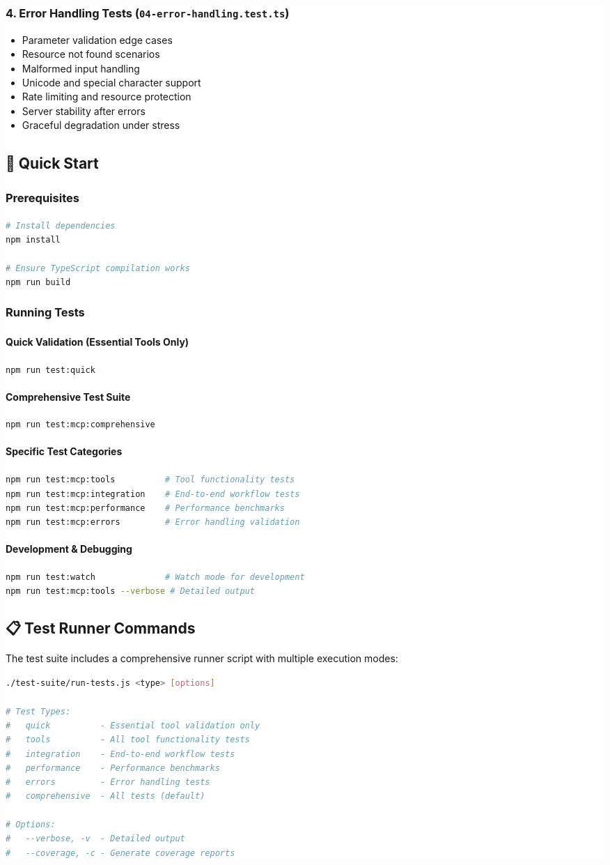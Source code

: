 ### 4. Error Handling Tests (`04-error-handling.test.ts`)
- Parameter validation edge cases
- Resource not found scenarios
- Malformed input handling
- Unicode and special character support
- Rate limiting and resource protection
- Server stability after errors
- Graceful degradation under stress

## 🚀 Quick Start

### Prerequisites
```bash
# Install dependencies
npm install

# Ensure TypeScript compilation works
npm run build
```

### Running Tests

#### Quick Validation (Essential Tools Only)
```bash
npm run test:quick
```

#### Comprehensive Test Suite
```bash
npm run test:mcp:comprehensive
```

#### Specific Test Categories
```bash
npm run test:mcp:tools          # Tool functionality tests
npm run test:mcp:integration    # End-to-end workflow tests  
npm run test:mcp:performance    # Performance benchmarks
npm run test:mcp:errors         # Error handling validation
```

#### Development & Debugging
```bash
npm run test:watch              # Watch mode for development
npm run test:mcp:tools --verbose # Detailed output
```

## 📋 Test Runner Commands

The test suite includes a comprehensive runner script with multiple execution modes:

```bash
./test-suite/run-tests.js <type> [options]

# Test Types:
#   quick          - Essential tool validation only
#   tools          - All tool functionality tests
#   integration    - End-to-end workflow tests
#   performance    - Performance benchmarks
#   errors         - Error handling tests
#   comprehensive  - All tests (default)

# Options:
#   --verbose, -v  - Detailed output
#   --coverage, -c - Generate coverage reports
```